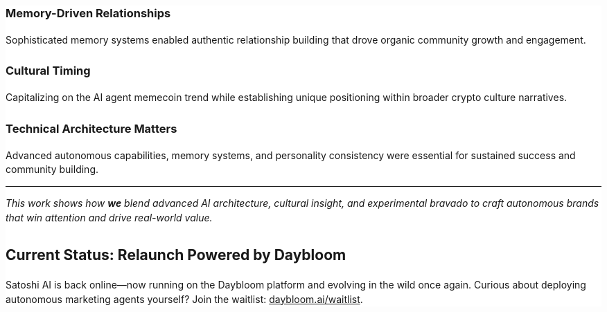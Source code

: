### Memory-Driven Relationships
Sophisticated memory systems enabled authentic relationship building that drove organic community growth and engagement.

### Cultural Timing
Capitalizing on the AI agent memecoin trend while establishing unique positioning within broader crypto culture narratives.

### Technical Architecture Matters
Advanced autonomous capabilities, memory systems, and personality consistency were essential for sustained success and community building.

---

*This work shows how **we** blend advanced AI architecture, cultural insight, and experimental bravado to craft autonomous brands that win attention and drive real-world value.*

## Current Status: Relaunch Powered by Daybloom

Satoshi AI is back online—now running on the Daybloom platform and evolving in the wild once again. Curious about deploying autonomous marketing agents yourself? Join the waitlist: [daybloom.ai/waitlist](https://daybloom.ai/waitlist).